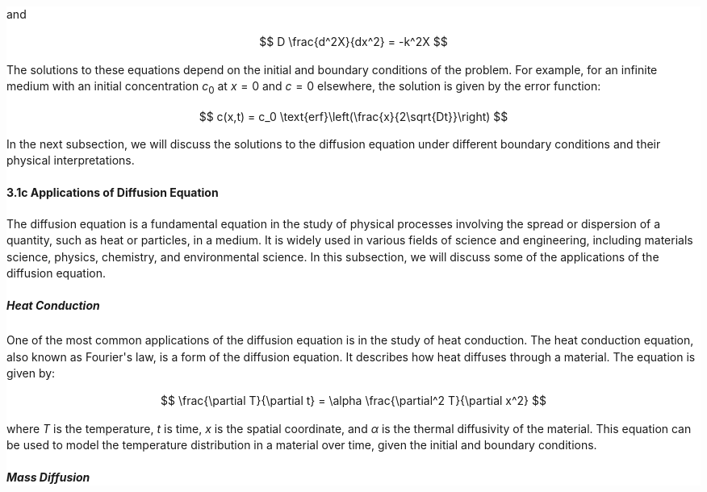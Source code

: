 

and



$$
D \frac{d^2X}{dx^2} = -k^2X
$$



The solutions to these equations depend on the initial and boundary conditions of the problem. For example, for an infinite medium with an initial concentration $c_0$ at $x=0$ and $c=0$ elsewhere, the solution is given by the error function:



$$
c(x,t) = c_0 \text{erf}\left(\frac{x}{2\sqrt{Dt}}\right)
$$



In the next subsection, we will discuss the solutions to the diffusion equation under different boundary conditions and their physical interpretations.



#### 3.1c Applications of Diffusion Equation



The diffusion equation is a fundamental equation in the study of physical processes involving the spread or dispersion of a quantity, such as heat or particles, in a medium. It is widely used in various fields of science and engineering, including materials science, physics, chemistry, and environmental science. In this subsection, we will discuss some of the applications of the diffusion equation.



##### Heat Conduction



One of the most common applications of the diffusion equation is in the study of heat conduction. The heat conduction equation, also known as Fourier's law, is a form of the diffusion equation. It describes how heat diffuses through a material. The equation is given by:



$$
\frac{\partial T}{\partial t} = \alpha \frac{\partial^2 T}{\partial x^2}
$$



where $T$ is the temperature, $t$ is time, $x$ is the spatial coordinate, and $\alpha$ is the thermal diffusivity of the material. This equation can be used to model the temperature distribution in a material over time, given the initial and boundary conditions.



##### Mass Diffusion


